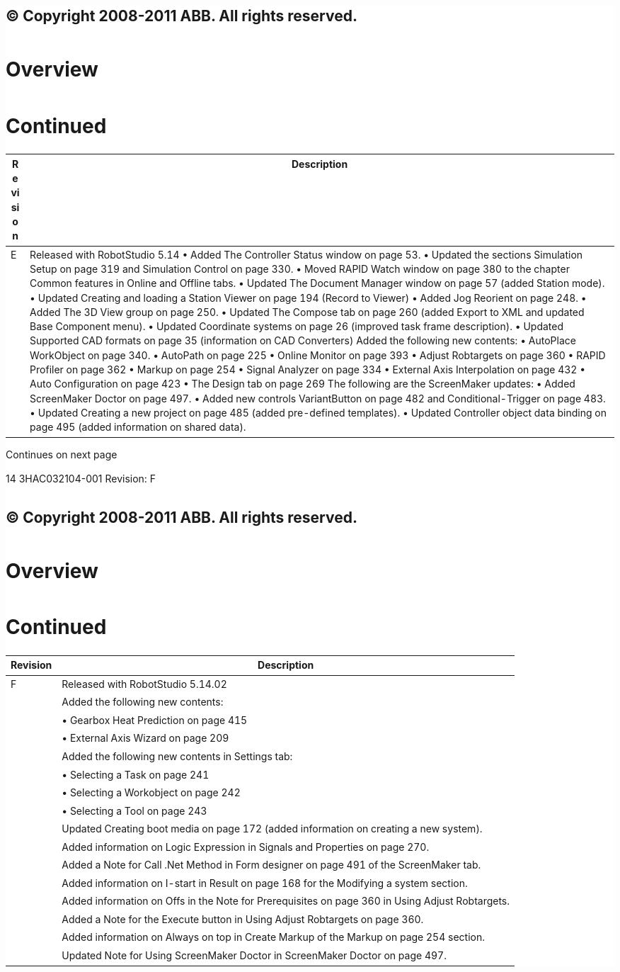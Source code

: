 © Copyright 2008-2011 ABB. All rights reserved.
---
# Overview

# Continued

|Revision|Description|
|---|---|
|E|Released with RobotStudio 5.14 • Added The Controller Status window on page 53. • Updated the sections Simulation Setup on page 319 and Simulation Control on page 330. • Moved RAPID Watch window on page 380 to the chapter Common features in Online and Offline tabs. • Updated The Document Manager window on page 57 (added Station mode). • Updated Creating and loading a Station Viewer on page 194 (Record to Viewer) • Added Jog Reorient on page 248. • Added The 3D View group on page 250. • Updated The Compose tab on page 260 (added Export to XML and updated Base Component menu). • Updated Coordinate systems on page 26 (improved task frame description). • Updated Supported CAD formats on page 35 (information on CAD Converters) Added the following new contents: • AutoPlace WorkObject on page 340. • AutoPath on page 225 • Online Monitor on page 393 • Adjust Robtargets on page 360 • RAPID Profiler on page 362 • Markup on page 254 • Signal Analyzer on page 334 • External Axis Interpolation on page 432 • Auto Configuration on page 423 • The Design tab on page 269 The following are the ScreenMaker updates: • Added ScreenMaker Doctor on page 497. • Added new controls VariantButton on page 482 and Conditional-Trigger on page 483. • Updated Creating a new project on page 485 (added pre-defined templates). • Updated Controller object data binding on page 495 (added information on shared data).|

Continues on next page

14 3HAC032104-001 Revision: F

© Copyright 2008-2011 ABB. All rights reserved.
---
# Overview

# Continued

|Revision|Description|
|---|---|
|F|Released with RobotStudio 5.14.02|
| |Added the following new contents:|
| |• Gearbox Heat Prediction on page 415|
| |• External Axis Wizard on page 209|
| |Added the following new contents in Settings tab:|
| |• Selecting a Task on page 241|
| |• Selecting a Workobject on page 242|
| |• Selecting a Tool on page 243|
| |Updated Creating boot media on page 172 (added information on creating a new system).|
| |Added information on Logic Expression in Signals and Properties on page 270.|
| |Added a Note for Call .Net Method in Form designer on page 491 of the ScreenMaker tab.|
| |Added information on I-start in Result on page 168 for the Modifying a system section.|
| |Added information on Offs in the Note for Prerequisites on page 360 in Using Adjust Robtargets.|
| |Added a Note for the Execute button in Using Adjust Robtargets on page 360.|
| |Added information on Always on top in Create Markup of the Markup on page 254 section.|
| |Updated Note for Using ScreenMaker Doctor in ScreenMaker Doctor on page 497.|
